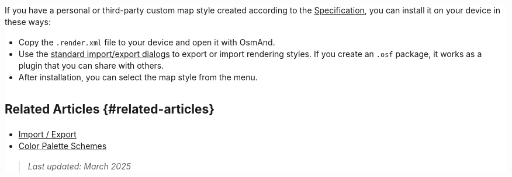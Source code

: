 If you have a personal or third-party custom map style created according to the [Specification](../../technical/osmand-file-formats/osmand-rendering-style.md), you can install it on your device in these ways:

- Copy the `.render.xml` file to your device and open it with OsmAnd.
- Use the [standard import/export dialogs](../personal/import-export.md) to export or import rendering styles. If you create an `.osf` package, it works as a plugin that you can share with others.
- After installation, you can select the map style from the menu.


## Related Articles {#related-articles}

- [Import / Export](../personal/import-export.md)
- [Color Palette Schemes](../personal/color-palette-schemes.md)

> *Last updated: March 2025*
